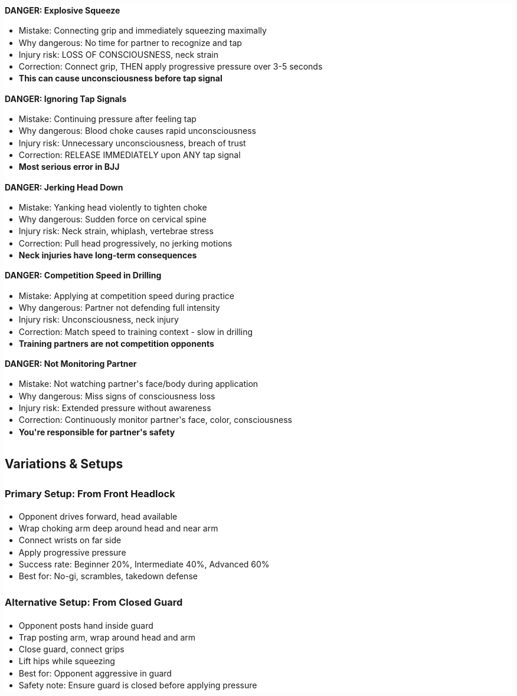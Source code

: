 **DANGER: Explosive Squeeze**
- Mistake: Connecting grip and immediately squeezing maximally
- Why dangerous: No time for partner to recognize and tap
- Injury risk: LOSS OF CONSCIOUSNESS, neck strain
- Correction: Connect grip, THEN apply progressive pressure over 3-5 seconds
- **This can cause unconsciousness before tap signal**

**DANGER: Ignoring Tap Signals**
- Mistake: Continuing pressure after feeling tap
- Why dangerous: Blood choke causes rapid unconsciousness
- Injury risk: Unnecessary unconsciousness, breach of trust
- Correction: RELEASE IMMEDIATELY upon ANY tap signal
- **Most serious error in BJJ**

**DANGER: Jerking Head Down**
- Mistake: Yanking head violently to tighten choke
- Why dangerous: Sudden force on cervical spine
- Injury risk: Neck strain, whiplash, vertebrae stress
- Correction: Pull head progressively, no jerking motions
- **Neck injuries have long-term consequences**

**DANGER: Competition Speed in Drilling**
- Mistake: Applying at competition speed during practice
- Why dangerous: Partner not defending full intensity
- Injury risk: Unconsciousness, neck injury
- Correction: Match speed to training context - slow in drilling
- **Training partners are not competition opponents**

**DANGER: Not Monitoring Partner**
- Mistake: Not watching partner's face/body during application
- Why dangerous: Miss signs of consciousness loss
- Injury risk: Extended pressure without awareness
- Correction: Continuously monitor partner's face, color, consciousness
- **You're responsible for partner's safety**

## Variations & Setups

### Primary Setup: From Front Headlock
- Opponent drives forward, head available
- Wrap choking arm deep around head and near arm
- Connect wrists on far side
- Apply progressive pressure
- Success rate: Beginner 20%, Intermediate 40%, Advanced 60%
- Best for: No-gi, scrambles, takedown defense

### Alternative Setup: From Closed Guard
- Opponent posts hand inside guard
- Trap posting arm, wrap around head and arm
- Close guard, connect grips
- Lift hips while squeezing
- Best for: Opponent aggressive in guard
- Safety note: Ensure guard is closed before applying pressure
